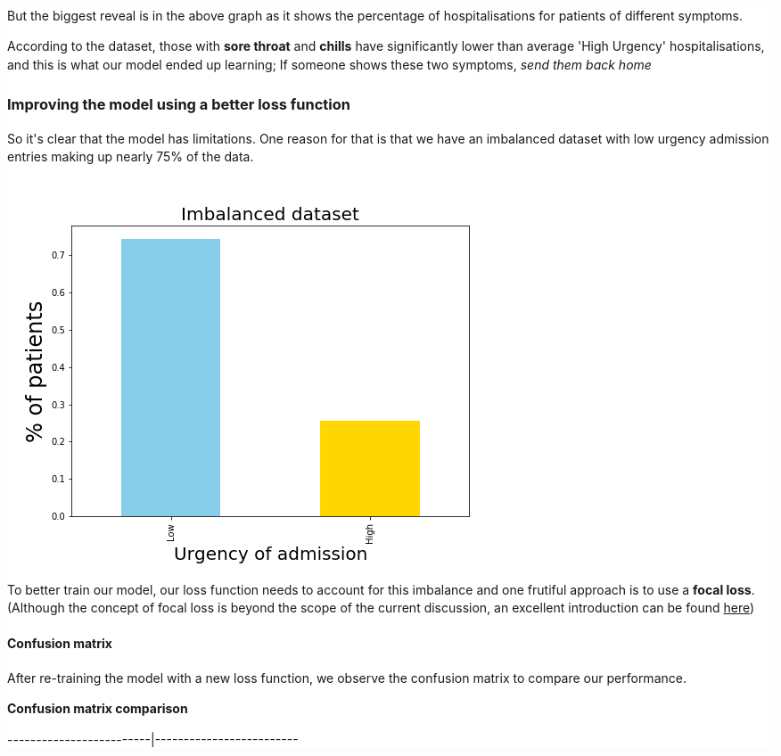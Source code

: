 But the biggest reveal is in the above graph as it shows the percentage of hospitalisations for patients of different symptoms.

According to the dataset, those with **sore throat** and **chills** have significantly lower than average 'High Urgency' hospitalisations, and this is what our model ended up learning; If someone shows these two symptoms, *send them back home*


### Improving the model using a better loss function

So it's clear that the model has limitations. One reason for that is that we have an imbalanced dataset with low urgency admission entries making up nearly 75% of the data.

![Imbalanced dataset](/hargun-images/Imbalance.png)

To better train our model, our loss function needs to account for this imbalance and one frutiful approach is to use a **focal loss**. (Although the concept of focal loss is beyond the scope of the current discussion, an excellent introduction can be found [here](https://www.dlology.com/blog/multi-class-classification-with-focal-loss-for-imbalanced-datasets/))

#### Confusion matrix

After re-training the model with a new loss function, we observe the confusion matrix to compare our performance.

**Confusion matrix comparison**


-------------------------|-------------------------